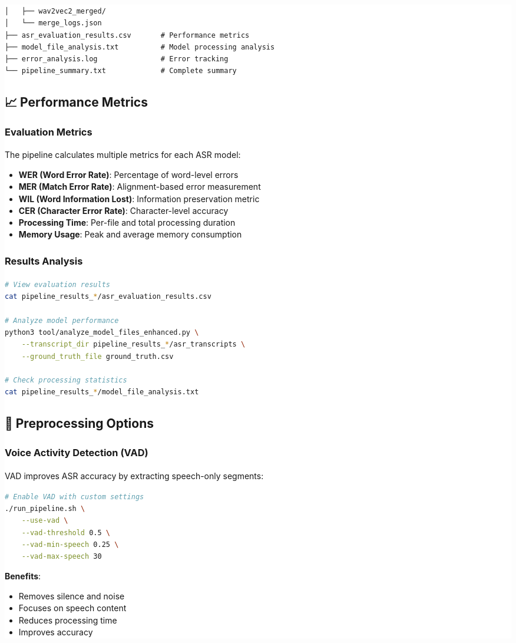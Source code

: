 ```
│   ├── wav2vec2_merged/
│   └── merge_logs.json
├── asr_evaluation_results.csv       # Performance metrics
├── model_file_analysis.txt          # Model processing analysis
├── error_analysis.log               # Error tracking
└── pipeline_summary.txt             # Complete summary
```

## 📈 Performance Metrics

### Evaluation Metrics

The pipeline calculates multiple metrics for each ASR model:

- **WER (Word Error Rate)**: Percentage of word-level errors
- **MER (Match Error Rate)**: Alignment-based error measurement
- **WIL (Word Information Lost)**: Information preservation metric
- **CER (Character Error Rate)**: Character-level accuracy
- **Processing Time**: Per-file and total processing duration
- **Memory Usage**: Peak and average memory consumption

### Results Analysis

```bash
# View evaluation results
cat pipeline_results_*/asr_evaluation_results.csv

# Analyze model performance
python3 tool/analyze_model_files_enhanced.py \
    --transcript_dir pipeline_results_*/asr_transcripts \
    --ground_truth_file ground_truth.csv

# Check processing statistics
cat pipeline_results_*/model_file_analysis.txt
```

## 🔧 Preprocessing Options

### Voice Activity Detection (VAD)

VAD improves ASR accuracy by extracting speech-only segments:

```bash
# Enable VAD with custom settings
./run_pipeline.sh \
    --use-vad \
    --vad-threshold 0.5 \
    --vad-min-speech 0.25 \
    --vad-max-speech 30
```

**Benefits**:
- Removes silence and noise
- Focuses on speech content
- Reduces processing time
- Improves accuracy

